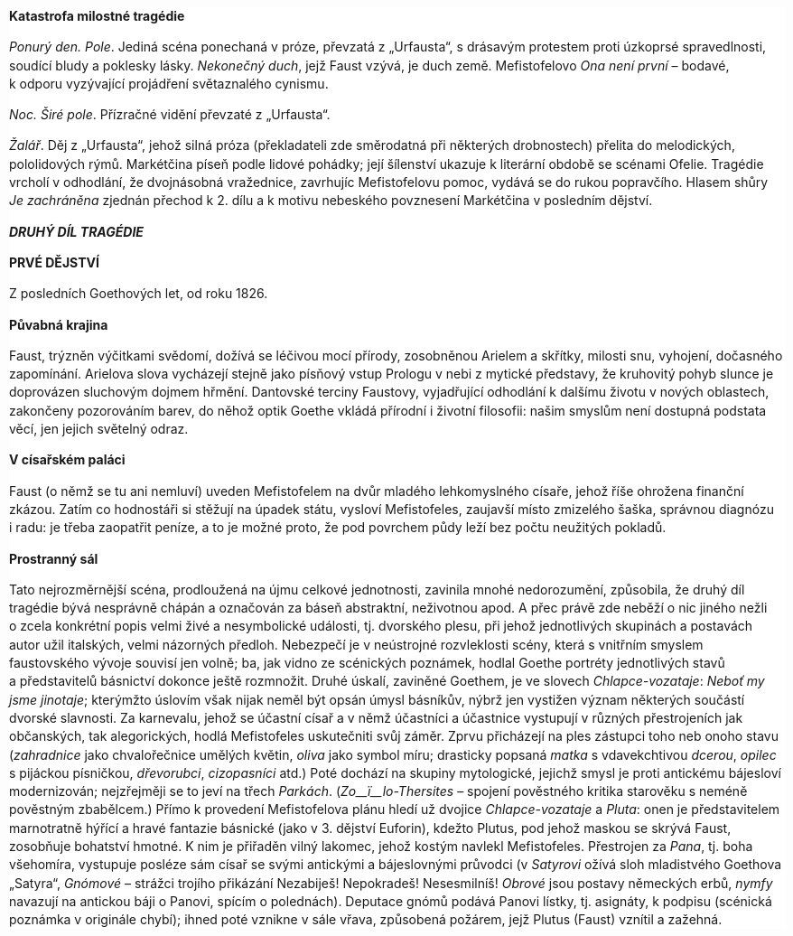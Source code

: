   

**Katastrofa milostné tragédie**

_Ponurý den. Pole_. Jediná scéna ponechaná v próze, převzatá z „Ur­fausta“, s drásavým protestem proti úzkoprsé spravedlnosti, soudící bludy a poklesky lásky. _Nekonečný duch_, jejž Faust vzývá, je duch země. Mefistofelovo _Ona není první_ – bodavé, k odporu vyzývající projádření světaznalého cynismu.

  

_Noc. Širé pole_. Přízračné vidění převzaté z „Urfausta“.

_Žalář_. Děj z „Urfausta“, jehož silná próza (překladateli zde směrodatná při některých drobnostech) přelita do melodických, pololidových rýmů. Markétčina píseň podle lidové pohádky; její šílenství ukazuje k literární obdobě se scénami Ofelie. Tragédie vrcholí v odhodlání, že dvojnásobná vražednice, zavrhujíc Mefistofelovu pomoc, vydává se do rukou popravčího. Hlasem shůry _Je zachráněna_ zjednán přechod k 2. dílu a k motivu nebeského povznesení Markétčina v posledním dějství.

**_DRUHÝ DÍL TRAGÉDIE_**

**PRVÉ DĚJSTVÍ**

Z posledních Goethových let, od roku 1826.

  

**Půvabná krajina**

Faust, trýzněn výčitkami svědomí, dožívá se léčivou mocí přírody, zosobněnou Arielem a skřítky, milosti snu, vyhojení, dočasného zapomínání. Arielova slova vycházejí stejně jako písňový vstup Prologu v nebi z mytické představy, že kruhovitý pohyb slunce je doprovázen sluchovým dojmem hřmění. Dantovské terciny Faustovy, vyjadřující odhodlání k dalšímu životu v nových oblastech, zakončeny pozorováním barev, do něhož optik Goethe vkládá přírodní i životní filosofii: našim smyslům není dostupná podstata věcí, jen jejich světelný odraz.

  

**V císařském paláci**

Faust (o němž se tu ani nemluví) uveden Mefistofelem na dvůr mladého lehkomyslného císaře, jehož říše ohrožena finanční zkázou. Zatím co hodnostáři si stěžují na úpadek státu, vysloví Mefistofeles, zaujavší místo zmizelého šaška, správnou diagnózu i radu: je třeba zaopatřit peníze, a to je možné proto, že pod povrchem půdy leží bez počtu neužitých pokladů.

  

**Prostranný sál**

Tato nejrozměrnější scéna, prodloužená na újmu celkové jednot­nosti, zavinila mnohé nedorozumění, způsobila, že druhý díl tragédie bývá nesprávně chápán a označován za báseň abstraktní, neživotnou apod. A přec právě zde neběží o nic jiného nežli o zcela konkrétní popis velmi živé a nesymbolické události, tj. dvorského plesu, při jehož jednotlivých skupinách a postavách autor užil italských, velmi názorných předloh. Nebezpečí je v neústrojné rozvleklosti scény, která s vnitřním smyslem faustovského vývoje souvisí jen volně; ba, jak vidno ze scénických poznámek, hodlal Goethe portréty jednotlivých stavů a představitelů básnictví dokonce ještě rozmnožit. Druhé úskalí, zaviněné Goethem, je ve slovech _Chlapce-vozataje_: _Neboť my jsme jinotaje_; kterýmžto úslovím však nijak neměl být opsán úmysl básníkův, nýbrž jen vystižen význam některých součástí dvorské slavnosti. Za karnevalu, jehož se účastní císař a v němž účastníci a účastnice vystupují v různých přestrojeních jak občanských, tak alegorických, hodlá Mefistofeles uskutečniti svůj záměr. Zprvu přicházejí na ples zástupci toho neb onoho stavu (_zahradnice_ jako chvalořečnice umělých květin, _oliva_ jako symbol míru; drasticky popsaná _matka_ s vdavekchtivou _dcerou_, _opilec_ s pijáckou písničkou, _dřevorubci_, _cizopasníci_ atd.) Poté dochází na skupiny mytologické, jejichž smysl je proti antickému bájesloví modernizován; nejzřejměji se to jeví na třech _Parkách_. (_Zo__ï__lo-Thersites_ – spojení pověstného kritika starověku s neméně pověstným zbabělcem.) Přímo k provedení Mefistofelova plánu hledí už dvojice _Chlapce-vozataje_ a _Pluta_: onen je představitelem marnotratně hýřící a hravé fantazie básnické (jako v 3. dějství Euforin), kdežto Plutus, pod jehož maskou se skrývá Faust, zosobňuje bohatství hmotné. K nim je přiřaděn vilný lakomec, jehož kostým navlekl Mefistofeles. Přestrojen za _Pana_, tj. boha všehomíra, vystupuje posléze sám císař se svými antickými a bájeslovnými průvodci (v _Satyrovi_ ožívá sloh mladistvého Goethova „Satyra“, _Gnómové_ – strážci trojího přikázání Nezabiješ! Nepokradeš! Ne­sesmilníš! _Obrové_ jsou postavy německých erbů, _nymfy_ navazují na antickou báji o Panovi, spícím o polednách). Deputace gnómů podává Panovi lístky, tj. asignáty, k podpisu (scénická poznámka v originále chybí); ihned poté vznikne v sále vřava, způsobená požárem, jejž Plutus (Faust) vznítil a zažehná.
